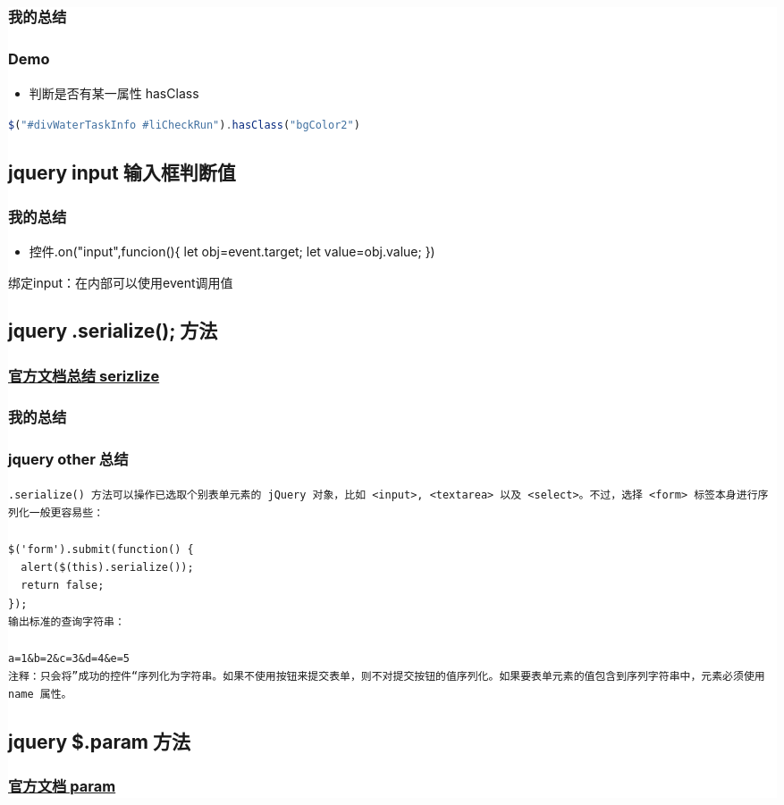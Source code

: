 
### 我的总结


### Demo


* 判断是否有某一属性 hasClass

```js
$("#divWaterTaskInfo #liCheckRun").hasClass("bgColor2")
```


## jquery input 输入框判断值


### 我的总结

* 控件.on("input",funcion(){
    let obj=event.target;
    let value=obj.value;
})

绑定input：在内部可以使用event调用值


## jquery .serialize();  方法
### [官方文档总结 serizlize](http://www.w3school.com.cn/jquery/ajax_serialize.asp)

### 我的总结


### jquery other 总结


```
.serialize() 方法可以操作已选取个别表单元素的 jQuery 对象，比如 <input>, <textarea> 以及 <select>。不过，选择 <form> 标签本身进行序列化一般更容易些：

$('form').submit(function() {
  alert($(this).serialize());
  return false;
});
输出标准的查询字符串：

a=1&b=2&c=3&d=4&e=5
注释：只会将”成功的控件“序列化为字符串。如果不使用按钮来提交表单，则不对提交按钮的值序列化。如果要表单元素的值包含到序列字符串中，元素必须使用 name 属性。
```

## jquery $.param 方法

### [官方文档 param](http://www.w3school.com.cn/jquery/ajax_param.asp)
